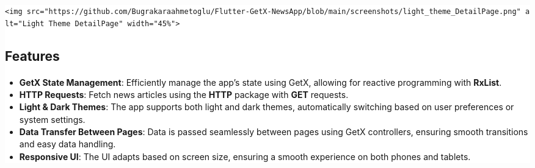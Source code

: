     <img src="https://github.com/Bugrakaraahmetoglu/Flutter-GetX-NewsApp/blob/main/screenshots/light_theme_DetailPage.png" alt="Light Theme DetailPage" width="45%">
  </div>

  <h2>Features</h2>
  <ul>
    <li><strong>GetX State Management</strong>: Efficiently manage the app’s state using GetX, allowing for reactive programming with <strong>RxList</strong>.</li>
    <li><strong>HTTP Requests</strong>: Fetch news articles using the <strong>HTTP</strong> package with <strong>GET</strong> requests.</li>
    <li><strong>Light & Dark Themes</strong>: The app supports both light and dark themes, automatically switching based on user preferences or system settings.</li>
    <li><strong>Data Transfer Between Pages</strong>: Data is passed seamlessly between pages using GetX controllers, ensuring smooth transitions and easy data handling.</li>
    <li><strong>Responsive UI</strong>: The UI adapts based on screen size, ensuring a smooth experience on both phones and tablets.</li>
  </ul>
